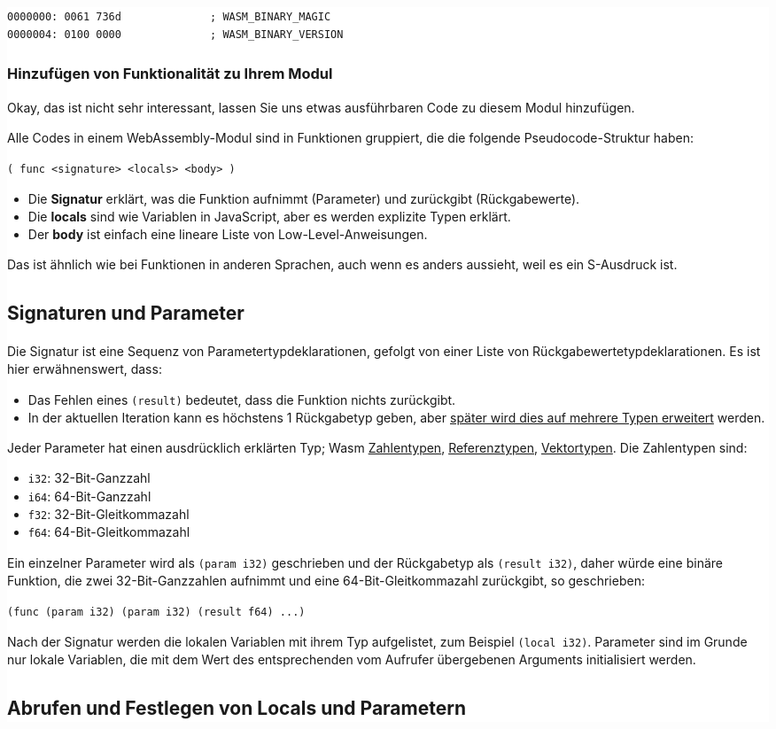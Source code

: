 ```plain
0000000: 0061 736d              ; WASM_BINARY_MAGIC
0000004: 0100 0000              ; WASM_BINARY_VERSION
```

### Hinzufügen von Funktionalität zu Ihrem Modul

Okay, das ist nicht sehr interessant, lassen Sie uns etwas ausführbaren Code zu diesem Modul hinzufügen.

Alle Codes in einem WebAssembly-Modul sind in Funktionen gruppiert, die die folgende Pseudocode-Struktur haben:

```wat
( func <signature> <locals> <body> )
```

- Die **Signatur** erklärt, was die Funktion aufnimmt (Parameter) und zurückgibt (Rückgabewerte).
- Die **locals** sind wie Variablen in JavaScript, aber es werden explizite Typen erklärt.
- Der **body** ist einfach eine lineare Liste von Low-Level-Anweisungen.

Das ist ähnlich wie bei Funktionen in anderen Sprachen, auch wenn es anders aussieht, weil es ein S-Ausdruck ist.

## Signaturen und Parameter

Die Signatur ist eine Sequenz von Parametertypdeklarationen, gefolgt von einer Liste von Rückgabewertetypdeklarationen. Es ist hier erwähnenswert, dass:

- Das Fehlen eines `(result)` bedeutet, dass die Funktion nichts zurückgibt.
- In der aktuellen Iteration kann es höchstens 1 Rückgabetyp geben, aber [später wird dies auf mehrere Typen erweitert](https://github.com/WebAssembly/spec/blob/main/proposals/multi-value/Overview.md) werden.

Jeder Parameter hat einen ausdrücklich erklärten Typ; Wasm [Zahlentypen](#zahlentypen), [Referenztypen](#referenztypen), [Vektortypen](#vektortypen).
Die Zahlentypen sind:

- `i32`: 32-Bit-Ganzzahl
- `i64`: 64-Bit-Ganzzahl
- `f32`: 32-Bit-Gleitkommazahl
- `f64`: 64-Bit-Gleitkommazahl

Ein einzelner Parameter wird als `(param i32)` geschrieben und der Rückgabetyp als `(result i32)`, daher würde eine binäre Funktion, die zwei 32-Bit-Ganzzahlen aufnimmt und eine 64-Bit-Gleitkommazahl zurückgibt, so geschrieben:

```wat
(func (param i32) (param i32) (result f64) ...)
```

Nach der Signatur werden die lokalen Variablen mit ihrem Typ aufgelistet, zum Beispiel `(local i32)`. Parameter sind im Grunde nur lokale Variablen, die mit dem Wert des entsprechenden vom Aufrufer übergebenen Arguments initialisiert werden.

## Abrufen und Festlegen von Locals und Parametern
